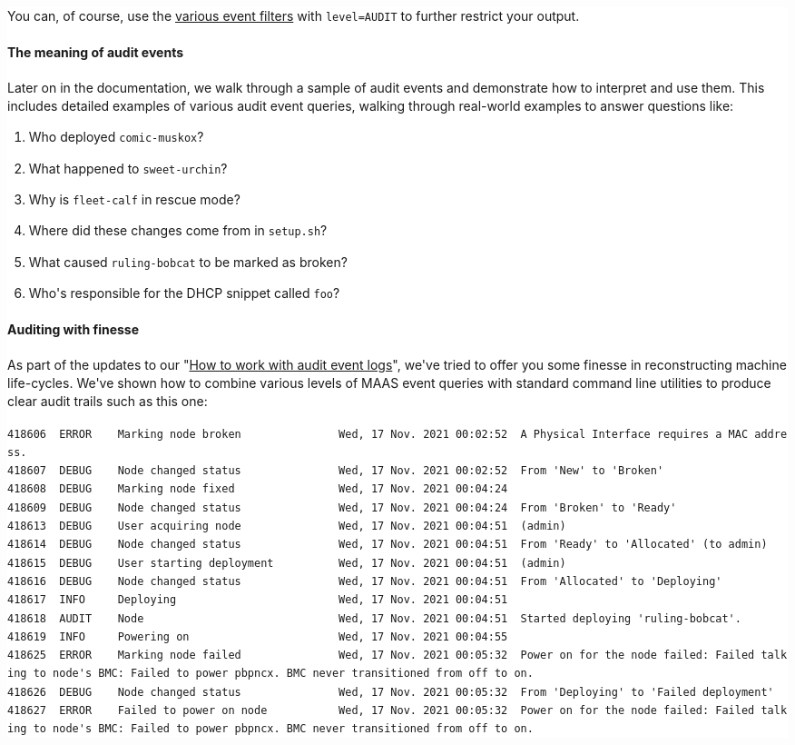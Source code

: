 You can, of course, use the [various event filters](/t/an-overview-of-maas-events/6510#heading--filter-parameters) with `level=AUDIT` to further restrict your output.

#### The meaning of audit events

Later on in the documentation, we walk through a sample of audit events and demonstrate how to interpret and use them. This includes detailed examples of various audit event queries, walking through real-world examples to answer questions like:

1. Who deployed `comic-muskox`? 

2. What happened to `sweet-urchin`?

3. Why is `fleet-calf` in rescue mode?

4. Where did these changes come from in `setup.sh`?

5. What caused `ruling-bobcat` to be marked as broken?

6. Who's responsible for the DHCP snippet called `foo`?

#### Auditing with finesse

As part of the updates to our "[How to work with audit event logs](/t/auditing-maas-operations/5987)", we've tried to offer you some finesse in reconstructing machine life-cycles. We've shown how to combine various levels of MAAS event queries with standard command line utilities to produce clear audit trails such as this one:

```nohighlight
418606  ERROR    Marking node broken               Wed, 17 Nov. 2021 00:02:52  A Physical Interface requires a MAC address.
418607  DEBUG    Node changed status               Wed, 17 Nov. 2021 00:02:52  From 'New' to 'Broken'
418608  DEBUG    Marking node fixed                Wed, 17 Nov. 2021 00:04:24  
418609  DEBUG    Node changed status               Wed, 17 Nov. 2021 00:04:24  From 'Broken' to 'Ready'
418613  DEBUG    User acquiring node               Wed, 17 Nov. 2021 00:04:51  (admin)
418614  DEBUG    Node changed status               Wed, 17 Nov. 2021 00:04:51  From 'Ready' to 'Allocated' (to admin)
418615  DEBUG    User starting deployment          Wed, 17 Nov. 2021 00:04:51  (admin)
418616  DEBUG    Node changed status               Wed, 17 Nov. 2021 00:04:51  From 'Allocated' to 'Deploying'
418617  INFO     Deploying                         Wed, 17 Nov. 2021 00:04:51  
418618  AUDIT    Node                              Wed, 17 Nov. 2021 00:04:51  Started deploying 'ruling-bobcat'.
418619  INFO     Powering on                       Wed, 17 Nov. 2021 00:04:55  
418625  ERROR    Marking node failed               Wed, 17 Nov. 2021 00:05:32  Power on for the node failed: Failed talking to node's BMC: Failed to power pbpncx. BMC never transitioned from off to on.
418626  DEBUG    Node changed status               Wed, 17 Nov. 2021 00:05:32  From 'Deploying' to 'Failed deployment'
418627  ERROR    Failed to power on node           Wed, 17 Nov. 2021 00:05:32  Power on for the node failed: Failed talking to node's BMC: Failed to power pbpncx. BMC never transitioned from off to on.
```
